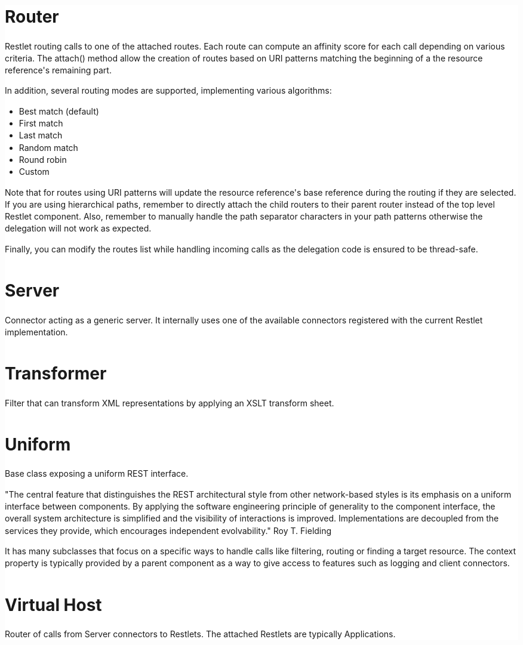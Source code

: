 Router
======

Restlet routing calls to one of the attached routes. Each route can
compute an affinity score for each call depending on various criteria.
The attach() method allow the creation of routes based on URI patterns
matching the beginning of a the resource reference's remaining part.

In addition, several routing modes are supported, implementing various
algorithms:

-   Best match (default)
-   First match
-   Last match
-   Random match
-   Round robin
-   Custom

Note that for routes using URI patterns will update the resource
reference's base reference during the routing if they are selected. If
you are using hierarchical paths, remember to directly attach the child
routers to their parent router instead of the top level Restlet
component. Also, remember to manually handle the path separator
characters in your path patterns otherwise the delegation will not work
as expected.

Finally, you can modify the routes list while handling incoming calls as
the delegation code is ensured to be thread-safe.

Server
======

Connector acting as a generic server. It internally uses one of the
available connectors registered with the current Restlet implementation.

Transformer
===========

Filter that can transform XML representations by applying an XSLT
transform sheet.

Uniform
=======

Base class exposing a uniform REST interface.

"The central feature that distinguishes the REST architectural style
from other network-based styles is its emphasis on a uniform interface
between components. By applying the software engineering principle of
generality to the component interface, the overall system architecture
is simplified and the visibility of interactions is improved.
Implementations are decoupled from the services they provide, which
encourages independent evolvability." Roy T. Fielding

It has many subclasses that focus on a specific ways to handle calls
like filtering, routing or finding a target resource. The context
property is typically provided by a parent component as a way to give
access to features such as logging and client connectors.

Virtual Host
============

Router of calls from Server connectors to Restlets. The attached
Restlets are typically Applications.

